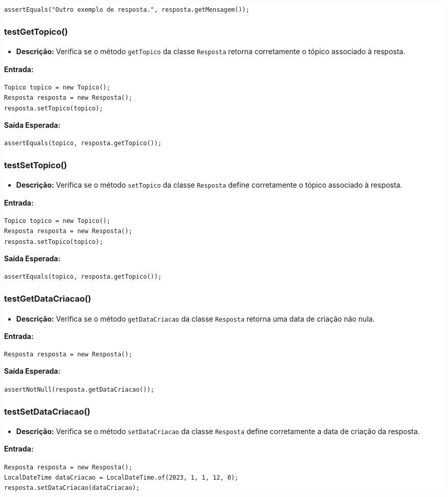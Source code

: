 
    assertEquals("Outro exemplo de resposta.", resposta.getMensagem());

### testGetTopico()

-   **Descrição:** Verifica se o método `getTopico` da classe `Resposta` retorna corretamente o tópico associado à resposta.

**Entrada:**


    Topico topico = new Topico();
    Resposta resposta = new Resposta();
    resposta.setTopico(topico);

**Saída Esperada:**


    assertEquals(topico, resposta.getTopico());

### testSetTopico()

-   **Descrição:** Verifica se o método `setTopico` da classe `Resposta` define corretamente o tópico associado à resposta.

**Entrada:**


    Topico topico = new Topico();
    Resposta resposta = new Resposta();
    resposta.setTopico(topico);

**Saída Esperada:**

    assertEquals(topico, resposta.getTopico());

### testGetDataCriacao()

-   **Descrição:** Verifica se o método `getDataCriacao` da classe `Resposta` retorna uma data de criação não nula.

**Entrada:**


    Resposta resposta = new Resposta();

**Saída Esperada:**


    assertNotNull(resposta.getDataCriacao());

### testSetDataCriacao()

-   **Descrição:** Verifica se o método `setDataCriacao` da classe `Resposta` define corretamente a data de criação da resposta.

**Entrada:**


    Resposta resposta = new Resposta();
    LocalDateTime dataCriacao = LocalDateTime.of(2023, 1, 1, 12, 0);
    resposta.setDataCriacao(dataCriacao);
